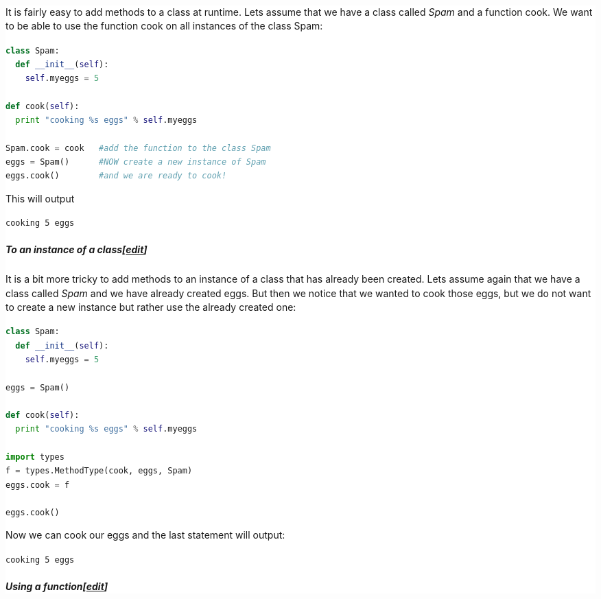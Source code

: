 It is fairly easy to add methods to a class at runtime. Lets assume that we have a class called *Spam* and a function cook. We want to be able to use the function cook on all instances of the class Spam:

```python
class Spam:
  def __init__(self):
    self.myeggs = 5

def cook(self):
  print "cooking %s eggs" % self.myeggs

Spam.cook = cook   #add the function to the class Spam
eggs = Spam()      #NOW create a new instance of Spam
eggs.cook()        #and we are ready to cook!
```

This will output

```
cooking 5 eggs
```

##### To an instance of a class[[edit](https://en.wikibooks.org/w/index.php?title=Python_Programming/Classes&action=edit&section=41)]

It is a bit more tricky to add methods to an instance of a class that has already been created. Lets assume again that we have a class called *Spam* and we have already created eggs. But then we notice that we wanted to cook those eggs, but we do not want to create a new instance but rather use the already created one:

```python
class Spam:
  def __init__(self):
    self.myeggs = 5

eggs = Spam()

def cook(self):
  print "cooking %s eggs" % self.myeggs

import types
f = types.MethodType(cook, eggs, Spam)
eggs.cook = f

eggs.cook()
```

Now we can cook our eggs and the last statement will output:

```
cooking 5 eggs
```

##### Using a function[[edit](https://en.wikibooks.org/w/index.php?title=Python_Programming/Classes&action=edit&section=42)]
